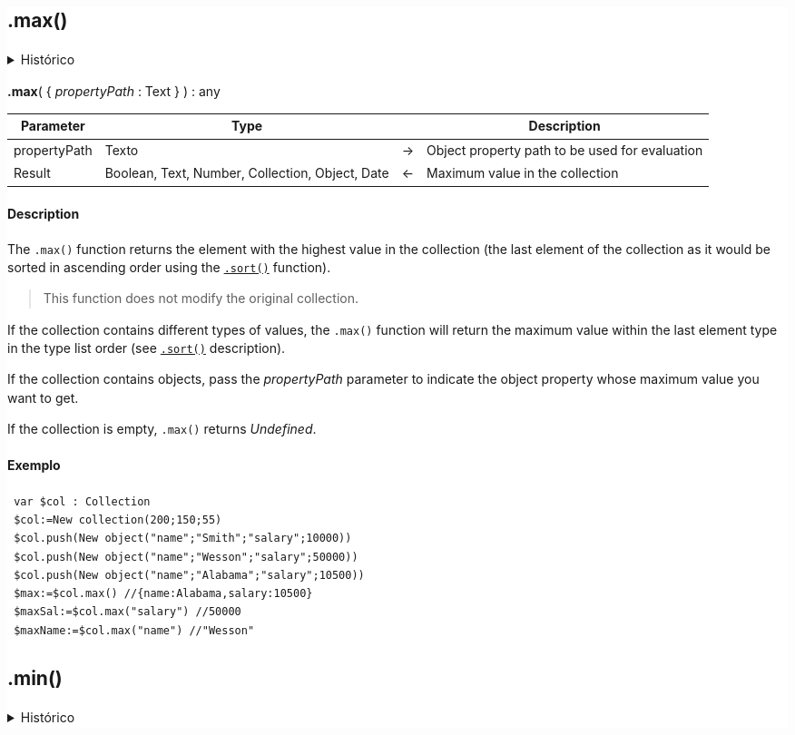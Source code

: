 







## .max()

<details><summary>Histórico</summary></details>


**.max**( { *propertyPath* : Text } ) : any 


| Parameter    | Type                                            |    | Description                                    |
| ------------ | ----------------------------------------------- |:--:| ---------------------------------------------- |
| propertyPath | Texto                                           | -> | Object property path to be used for evaluation |
| Result       | Boolean, Text, Number, Collection, Object, Date | <- | Maximum value in the collection                |



#### Description

The `.max()` function returns the element with the highest value in the collection (the last element of the collection as it would be sorted in ascending order using the [`.sort()`](#sort) function).
> This function does not modify the original collection.

If the collection contains different types of values, the `.max()` function will return the maximum value within the last element type in the type list order (see [`.sort()`](#sort) description).

If the collection contains objects, pass the *propertyPath* parameter to indicate the object property whose maximum value you want to get.

If the collection is empty, `.max()` returns *Undefined*.

#### Exemplo


```4d
 var $col : Collection
 $col:=New collection(200;150;55)
 $col.push(New object("name";"Smith";"salary";10000))
 $col.push(New object("name";"Wesson";"salary";50000))
 $col.push(New object("name";"Alabama";"salary";10500))
 $max:=$col.max() //{name:Alabama,salary:10500}
 $maxSal:=$col.max("salary") //50000
 $maxName:=$col.max("name") //"Wesson"
``` 







## .min()

<details><summary>Histórico</summary></details>

